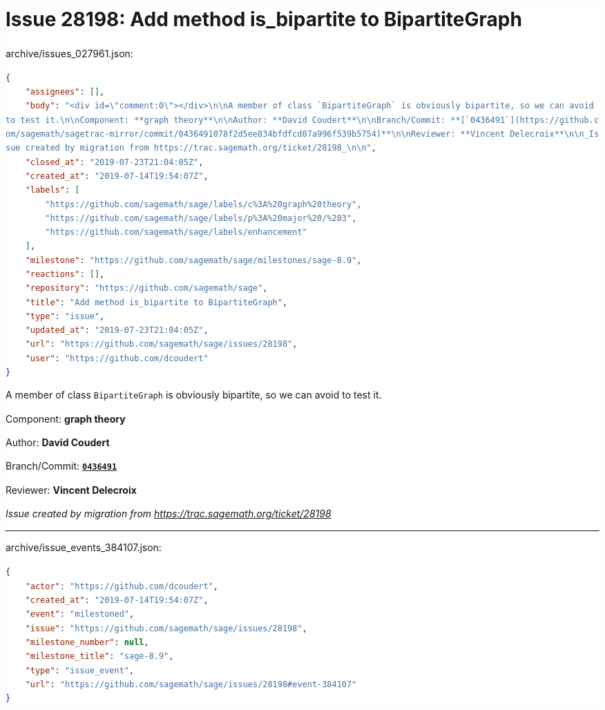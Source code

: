# Issue 28198: Add method is_bipartite to BipartiteGraph

archive/issues_027961.json:
```json
{
    "assignees": [],
    "body": "<div id=\"comment:0\"></div>\n\nA member of class `BipartiteGraph` is obviously bipartite, so we can avoid to test it.\n\nComponent: **graph theory**\n\nAuthor: **David Coudert**\n\nBranch/Commit: **[`0436491`](https://github.com/sagemath/sagetrac-mirror/commit/0436491078f2d5ee834bfdfcd07a996f539b5754)**\n\nReviewer: **Vincent Delecroix**\n\n_Issue created by migration from https://trac.sagemath.org/ticket/28198_\n\n",
    "closed_at": "2019-07-23T21:04:05Z",
    "created_at": "2019-07-14T19:54:07Z",
    "labels": [
        "https://github.com/sagemath/sage/labels/c%3A%20graph%20theory",
        "https://github.com/sagemath/sage/labels/p%3A%20major%20/%203",
        "https://github.com/sagemath/sage/labels/enhancement"
    ],
    "milestone": "https://github.com/sagemath/sage/milestones/sage-8.9",
    "reactions": [],
    "repository": "https://github.com/sagemath/sage",
    "title": "Add method is_bipartite to BipartiteGraph",
    "type": "issue",
    "updated_at": "2019-07-23T21:04:05Z",
    "url": "https://github.com/sagemath/sage/issues/28198",
    "user": "https://github.com/dcoudert"
}
```
<div id="comment:0"></div>

A member of class `BipartiteGraph` is obviously bipartite, so we can avoid to test it.

Component: **graph theory**

Author: **David Coudert**

Branch/Commit: **[`0436491`](https://github.com/sagemath/sagetrac-mirror/commit/0436491078f2d5ee834bfdfcd07a996f539b5754)**

Reviewer: **Vincent Delecroix**

_Issue created by migration from https://trac.sagemath.org/ticket/28198_





---

archive/issue_events_384107.json:
```json
{
    "actor": "https://github.com/dcoudert",
    "created_at": "2019-07-14T19:54:07Z",
    "event": "milestoned",
    "issue": "https://github.com/sagemath/sage/issues/28198",
    "milestone_number": null,
    "milestone_title": "sage-8.9",
    "type": "issue_event",
    "url": "https://github.com/sagemath/sage/issues/28198#event-384107"
}
```
